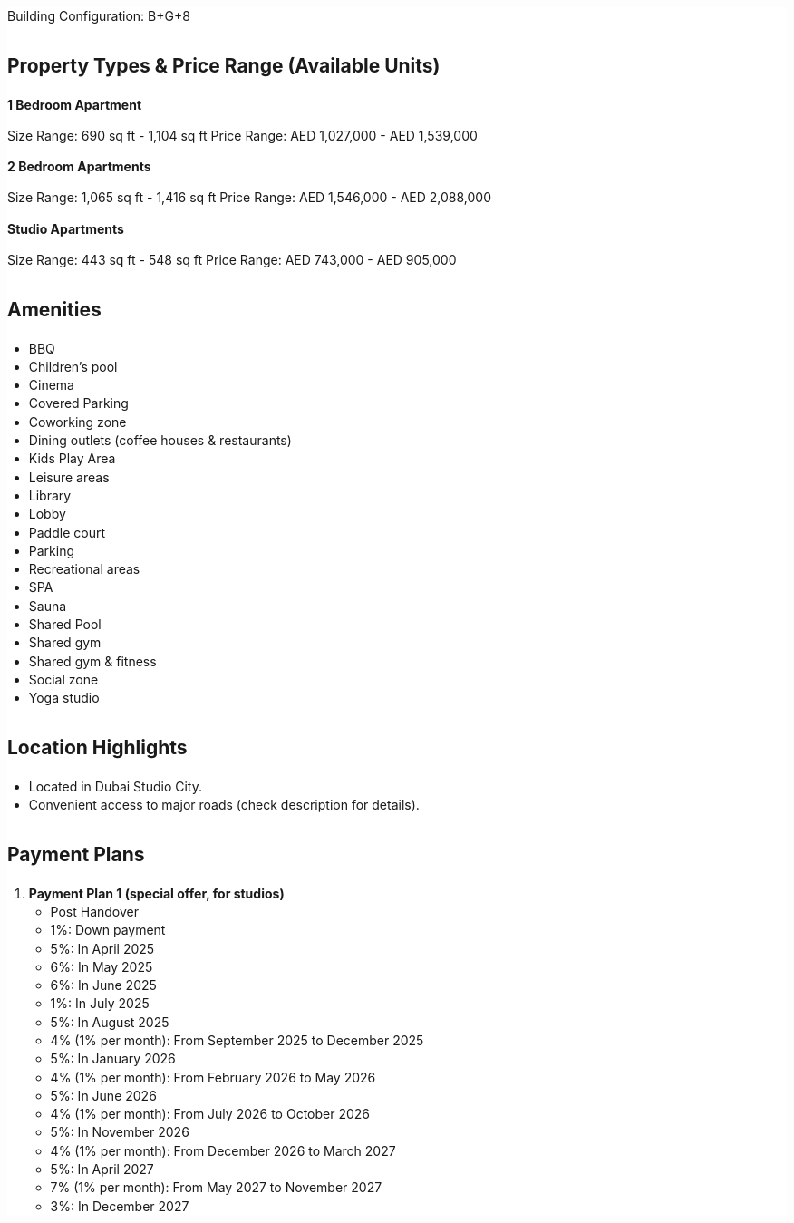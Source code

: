 Building Configuration: B+G+8

## Property Types & Price Range (Available Units)
**1 Bedroom Apartment**

Size Range: 690 sq ft - 1,104 sq ft
Price Range: AED 1,027,000 - AED 1,539,000

**2 Bedroom Apartments**

Size Range: 1,065 sq ft - 1,416 sq ft
Price Range: AED 1,546,000 - AED 2,088,000

**Studio Apartments**

Size Range: 443 sq ft - 548 sq ft
Price Range: AED 743,000 - AED 905,000

## Amenities
- BBQ
- Children’s pool
- Cinema
- Covered Parking
- Coworking zone
- Dining outlets  (coffee houses & restaurants)
- Kids Play Area
- Leisure areas
- Library
- Lobby
- Paddle court
- Parking
- Recreational areas
- SPA
- Sauna
- Shared Pool
- Shared gym
- Shared gym & fitness
- Social zone
- Yoga studio

## Location Highlights
- Located in Dubai Studio City.
- Convenient access to major roads (check description for details).

## Payment Plans
1. **Payment Plan 1 (special offer, for studios)**
   - Post Handover
   - 1%: Down payment
   - 5%: In April 2025
   - 6%: In May 2025
   - 6%: In June 2025
   - 1%: In July 2025
   - 5%: In August 2025
   - 4% (1% per month): From September 2025 to December 2025
   - 5%: In January 2026
   - 4% (1% per month): From February 2026 to May 2026
   - 5%: In June 2026
   - 4% (1% per month): From July 2026 to October 2026
   - 5%: In November 2026
   - 4% (1% per month): From December 2026 to March 2027
   - 5%: In April 2027
   - 7% (1% per month): From May 2027 to November 2027
   - 3%: In December 2027